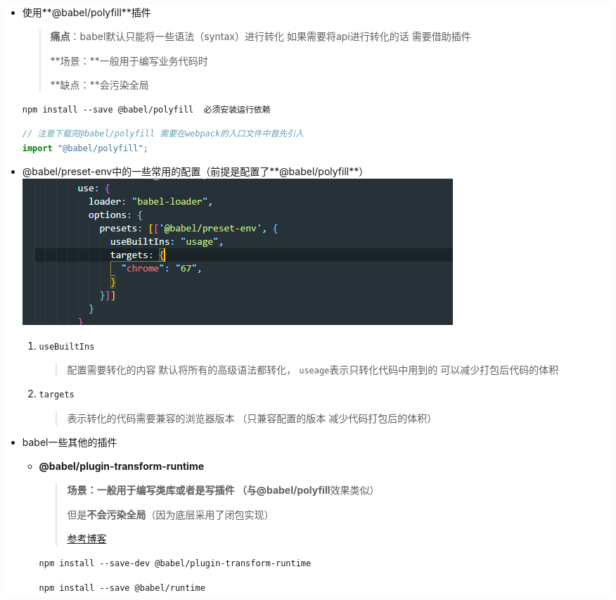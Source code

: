 * 使用**@babel/polyfill**插件

  > **痛点**：babel默认只能将一些语法（syntax）进行转化  如果需要将api进行转化的话 需要借助插件
  >
  > **场景：**一般用于编写业务代码时 
  >
  > **缺点：**会污染全局

  ````shell
  npm install --save @babel/polyfill  必须安装运行依赖
  ````

  ````javascript
  // 注意下载完@babel/polyfill 需要在webpack的入口文件中首先引入
  import "@babel/polyfill";
  ````

  

* @babel/preset-env中的一些常用的配置（前提是配置了**@babel/polyfill**）![babel配置](.\imgs\babel配置.png)

  1. `useBuiltIns`

     > 配置需要转化的内容  默认将所有的高级语法都转化， `useage`表示只转化代码中用到的 可以减少打包后代码的体积

  2. `targets`

     > 表示转化的代码需要兼容的浏览器版本 （只兼容配置的版本 减少代码打包后的体积）

* babel一些其他的插件

  * **@babel/plugin-transform-runtime**

    > **场景：**一般用于编写类库或者是写插件 （与**@babel/polyfill**效果类似）
    >
    > 但是**不会污染全局**（因为底层采用了闭包实现）
    >
    > [参考博客](https://blog.csdn.net/m0_37613019/article/details/108226550)

    ````shell
    npm install --save-dev @babel/plugin-transform-runtime
    ````

    ````shell
    npm install --save @babel/runtime
    ````
